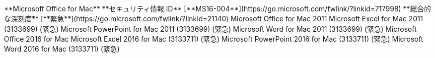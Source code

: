 </td>
</tr>
<tr>
<td style="border:1px solid black;" colspan="2">
**Microsoft Office for Mac**

</td>
</tr>
<tr>
<td style="border:1px solid black;">
**セキュリティ情報 ID**

</td>
<td style="border:1px solid black;">
[**MS16-004**](https://go.microsoft.com/fwlink/?linkid=717998)

</td>
</tr>
<tr>
<td style="border:1px solid black;">
**総合的な深刻度**

</td>
<td style="border:1px solid black;">
[**緊急**](https://go.microsoft.com/fwlink/?linkid=21140)

</td>
</tr>
<tr>
<td style="border:1px solid black;">
Microsoft Office for Mac 2011

</td>
<td style="border:1px solid black;">
Microsoft Excel for Mac 2011  
(3133699)  
(緊急)  
Microsoft PowerPoint for Mac 2011  
(3133699)  
(緊急)  
Microsoft Word for Mac 2011  
(3133699)  
(緊急)

</td>
</tr>
<tr>
<td style="border:1px solid black;">
Microsoft Office 2016 for Mac

</td>
<td style="border:1px solid black;">
Microsoft Excel 2016 for Mac  
(3133711)  
(緊急)  
Microsoft PowerPoint 2016 for Mac  
(3133711)  
(緊急)  
Microsoft Word 2016 for Mac  
(3133711)  
(緊急)
